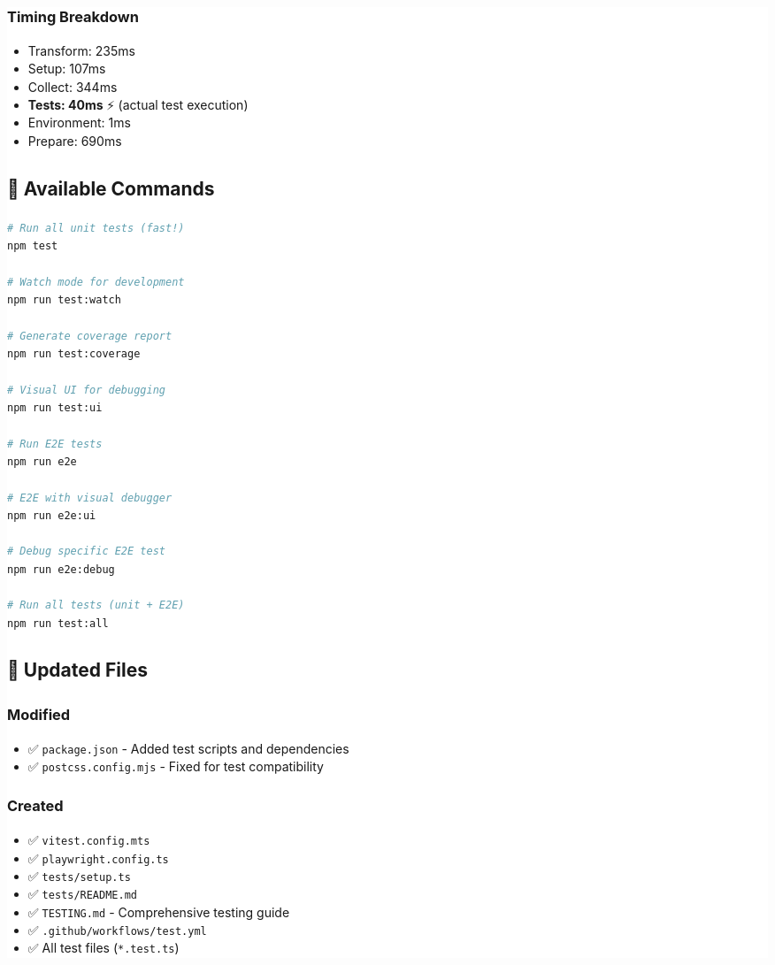 ### Timing Breakdown
- Transform: 235ms
- Setup: 107ms
- Collect: 344ms
- **Tests: 40ms** ⚡ (actual test execution)
- Environment: 1ms
- Prepare: 690ms

## 🚀 Available Commands

```bash
# Run all unit tests (fast!)
npm test

# Watch mode for development
npm run test:watch

# Generate coverage report  
npm run test:coverage

# Visual UI for debugging
npm run test:ui

# Run E2E tests
npm run e2e

# E2E with visual debugger
npm run e2e:ui

# Debug specific E2E test
npm run e2e:debug

# Run all tests (unit + E2E)
npm run test:all
```

## 🔧 Updated Files

### Modified
- ✅ `package.json` - Added test scripts and dependencies
- ✅ `postcss.config.mjs` - Fixed for test compatibility

### Created
- ✅ `vitest.config.mts`
- ✅ `playwright.config.ts`
- ✅ `tests/setup.ts`
- ✅ `tests/README.md`
- ✅ `TESTING.md` - Comprehensive testing guide
- ✅ `.github/workflows/test.yml`
- ✅ All test files (`*.test.ts`)
